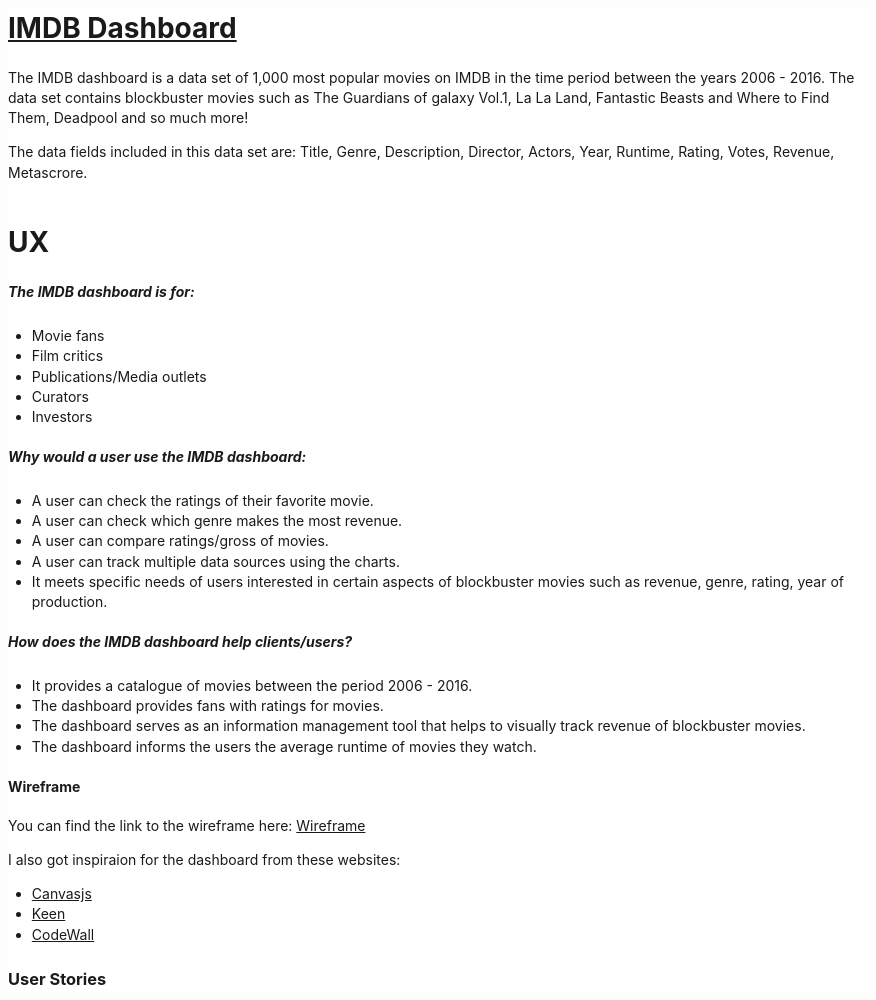 # [IMDB Dashboard](https://ayotundeakinsola.github.io/second-milestone-project/ "IMDB Dashboard")

The IMDB dashboard is a data set of 1,000 most popular movies on IMDB in the time period between the years 2006 - 2016. The data set contains
blockbuster movies such as The Guardians of galaxy Vol.1, La La Land, Fantastic Beasts and Where to Find Them, 	Deadpool and so much more! 

The data fields included in this data set are: Title, Genre, Description, Director, Actors, Year, Runtime, Rating, Votes, Revenue, Metascrore. 



# UX


##### The IMDB dashboard is for: 

* Movie fans
* Film critics
* Publications/Media outlets
* Curators
* Investors

##### Why would a user use the IMDB dashboard:

* A user can check the ratings of their favorite movie.
* A user can check which genre makes the most revenue.
* A user can compare ratings/gross of movies.
* A user can track multiple data sources using the charts.
* It meets specific needs of users interested in certain aspects of blockbuster movies such as revenue, genre, rating, year of production.

##### How does the IMDB dashboard help clients/users? 

* It provides a catalogue of movies between the period 2006 - 2016.
* The dashboard provides fans with ratings for movies.
* The dashboard serves as an information management tool that helps to visually track revenue of blockbuster movies. 
* The dashboard informs the users the average runtime of movies they watch. 

#### Wireframe

You can find the link to the wireframe here: 
[Wireframe](https://1drv.ms/w/s!AqARRU4jO5elrXUeXA6XbMjqSlMW?e=rWxEYi "Wireframe")

I also got inspiraion for the dashboard from these websites:

* [Canvasjs](https://canvasjs.com/samples/dashboards/ "Canvasjs")
* [Keen](https://keen.io/docs/visualize/how-to-create-a-dashboard/ "Keen")
* [CodeWall](https://www.codewall.co.uk/best-dashboard-examples-for-inspiration/ "CodeWall")



### User Stories
